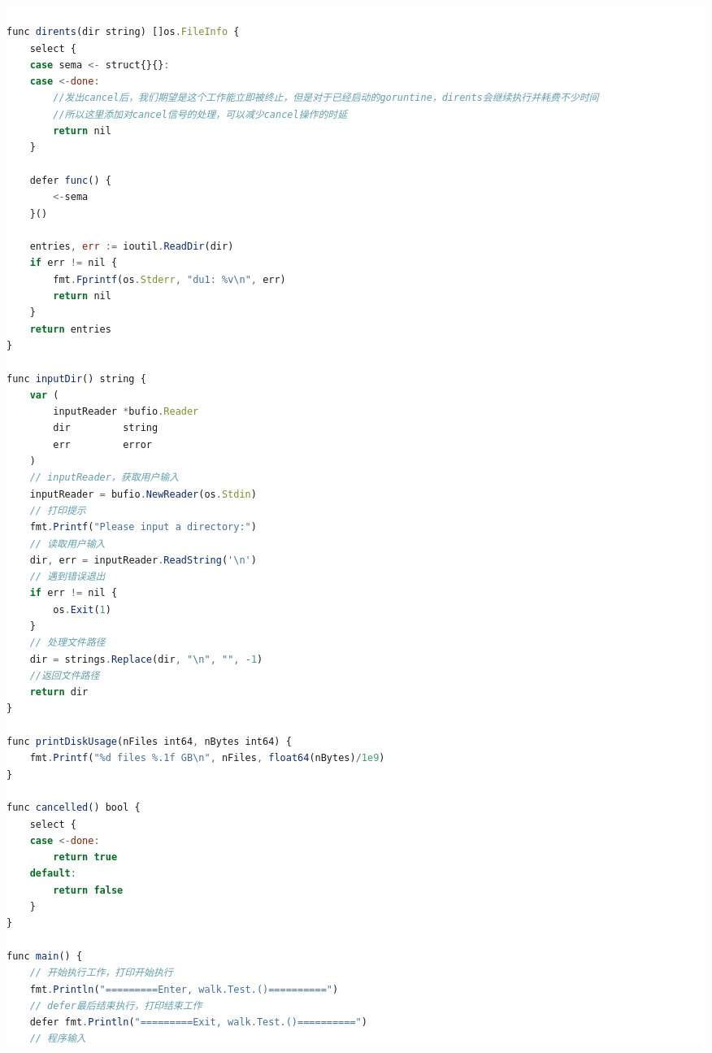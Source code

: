 ``` javascript
 
func dirents(dir string) []os.FileInfo {
	select {
	case sema <- struct{}{}:
	case <-done:
		//发出cancel后，我们期望是这个工作能立即被终止，但是对于已经启动的goruntine，dirents会继续执行并耗费不少时间
		//所以这里添加对cancel信号的处理，可以减少cancel操作的时延
		return nil
	}
 
	defer func() {
		<-sema
	}()
 
	entries, err := ioutil.ReadDir(dir)
	if err != nil {
		fmt.Fprintf(os.Stderr, "du1: %v\n", err)
		return nil
	}
	return entries
}
 
func inputDir() string {
	var (
		inputReader *bufio.Reader
		dir         string
		err         error
	)
 	// inputReader，获取用户输入
	inputReader = bufio.NewReader(os.Stdin)
	// 打印提示
	fmt.Printf("Please input a directory:")
	// 读取用户输入
	dir, err = inputReader.ReadString('\n')
	// 遇到错误退出
	if err != nil {
		os.Exit(1)
	}
	// 处理文件路径
	dir = strings.Replace(dir, "\n", "", -1)
	//返回文件路径
	return dir
}
 
func printDiskUsage(nFiles int64, nBytes int64) {
	fmt.Printf("%d files %.1f GB\n", nFiles, float64(nBytes)/1e9)
}
 
func cancelled() bool {
	select {
	case <-done:
		return true
	default:
		return false
	}
}
 
func main() {
	// 开始执行工作，打印开始执行
	fmt.Println("=========Enter, walk.Test.()==========")
	// defer最后结束执行，打印结束工作
	defer fmt.Println("=========Exit, walk.Test.()==========")
	// 程序输入
```